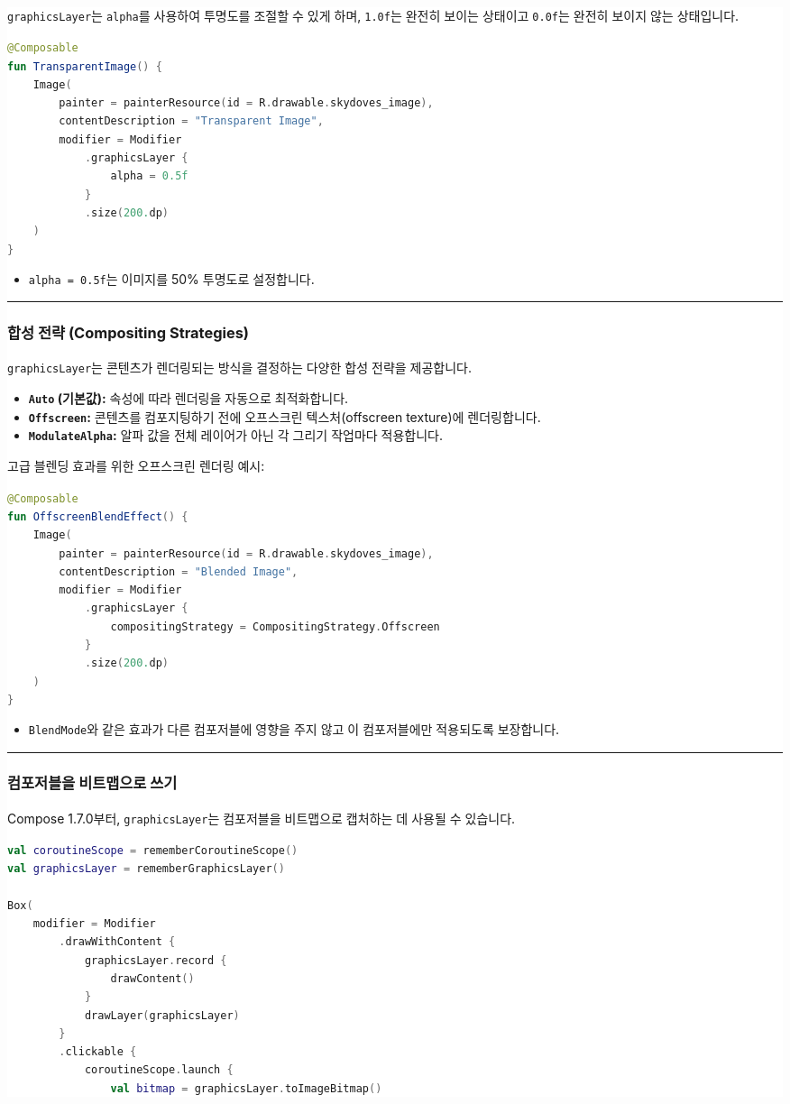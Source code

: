 `graphicsLayer`는 `alpha`를 사용하여 투명도를 조절할 수 있게 하며, `1.0f`는 완전히 보이는 상태이고 `0.0f`는 완전히 보이지 않는 상태입니다.

```kotlin
@Composable
fun TransparentImage() {
    Image(
        painter = painterResource(id = R.drawable.skydoves_image),
        contentDescription = "Transparent Image",
        modifier = Modifier
            .graphicsLayer {
                alpha = 0.5f
            }
            .size(200.dp)
    )
}
```

  * `alpha = 0.5f`는 이미지를 50% 투명도로 설정합니다.

-----

### 합성 전략 (Compositing Strategies)

`graphicsLayer`는 콘텐츠가 렌더링되는 방식을 결정하는 다양한 합성 전략을 제공합니다.

  * **`Auto` (기본값):** 속성에 따라 렌더링을 자동으로 최적화합니다.
  * **`Offscreen`:** 콘텐츠를 컴포지팅하기 전에 오프스크린 텍스처(offscreen texture)에 렌더링합니다.
  * **`ModulateAlpha`:** 알파 값을 전체 레이어가 아닌 각 그리기 작업마다 적용합니다.

고급 블렌딩 효과를 위한 오프스크린 렌더링 예시:

```kotlin
@Composable
fun OffscreenBlendEffect() {
    Image(
        painter = painterResource(id = R.drawable.skydoves_image),
        contentDescription = "Blended Image",
        modifier = Modifier
            .graphicsLayer {
                compositingStrategy = CompositingStrategy.Offscreen
            }
            .size(200.dp)
    )
}
```

  * `BlendMode`와 같은 효과가 다른 컴포저블에 영향을 주지 않고 이 컴포저블에만 적용되도록 보장합니다.

-----

### 컴포저블을 비트맵으로 쓰기

Compose 1.7.0부터, `graphicsLayer`는 컴포저블을 비트맵으로 캡처하는 데 사용될 수 있습니다.

```kotlin
val coroutineScope = rememberCoroutineScope()
val graphicsLayer = rememberGraphicsLayer()

Box(
    modifier = Modifier
        .drawWithContent {
            graphicsLayer.record {
                drawContent()
            }
            drawLayer(graphicsLayer)
        }
        .clickable {
            coroutineScope.launch {
                val bitmap = graphicsLayer.toImageBitmap()
```